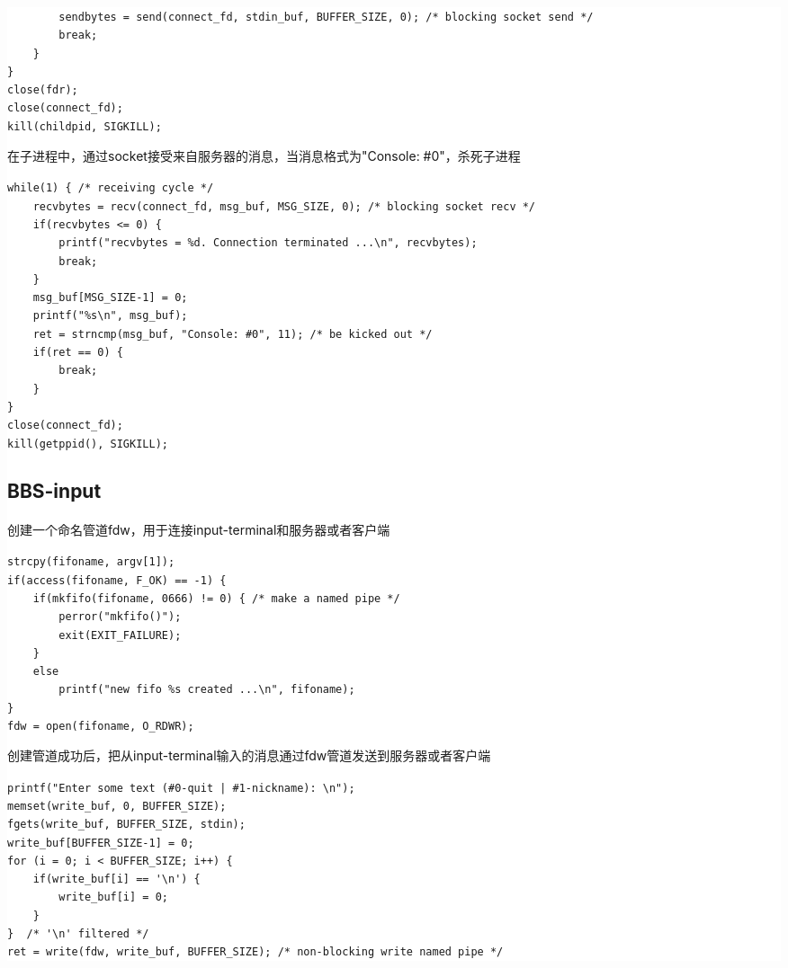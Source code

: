 ```
        sendbytes = send(connect_fd, stdin_buf, BUFFER_SIZE, 0); /* blocking socket send */
        break;
    }  
} 
close(fdr);
close(connect_fd);
kill(childpid, SIGKILL);
```

在子进程中，通过socket接受来自服务器的消息，当消息格式为"Console: #0"，杀死子进程

```
while(1) { /* receiving cycle */
    recvbytes = recv(connect_fd, msg_buf, MSG_SIZE, 0); /* blocking socket recv */
    if(recvbytes <= 0) {
        printf("recvbytes = %d. Connection terminated ...\n", recvbytes);
        break;
    }
    msg_buf[MSG_SIZE-1] = 0;
    printf("%s\n", msg_buf); 
    ret = strncmp(msg_buf, "Console: #0", 11); /* be kicked out */
    if(ret == 0) {
        break;
    }
}
close(connect_fd);
kill(getppid(), SIGKILL);
```

## BBS-input

创建一个命名管道fdw，用于连接input-terminal和服务器或者客户端

```
strcpy(fifoname, argv[1]);
if(access(fifoname, F_OK) == -1) {
    if(mkfifo(fifoname, 0666) != 0) { /* make a named pipe */
        perror("mkfifo()");
        exit(EXIT_FAILURE);
    }
    else
        printf("new fifo %s created ...\n", fifoname);
}
fdw = open(fifoname, O_RDWR); 
```

创建管道成功后，把从input-terminal输入的消息通过fdw管道发送到服务器或者客户端

```
printf("Enter some text (#0-quit | #1-nickname): \n");
memset(write_buf, 0, BUFFER_SIZE);
fgets(write_buf, BUFFER_SIZE, stdin);
write_buf[BUFFER_SIZE-1] = 0;
for (i = 0; i < BUFFER_SIZE; i++) {
    if(write_buf[i] == '\n') {
        write_buf[i] = 0;
    }
}  /* '\n' filtered */
ret = write(fdw, write_buf, BUFFER_SIZE); /* non-blocking write named pipe */
```
